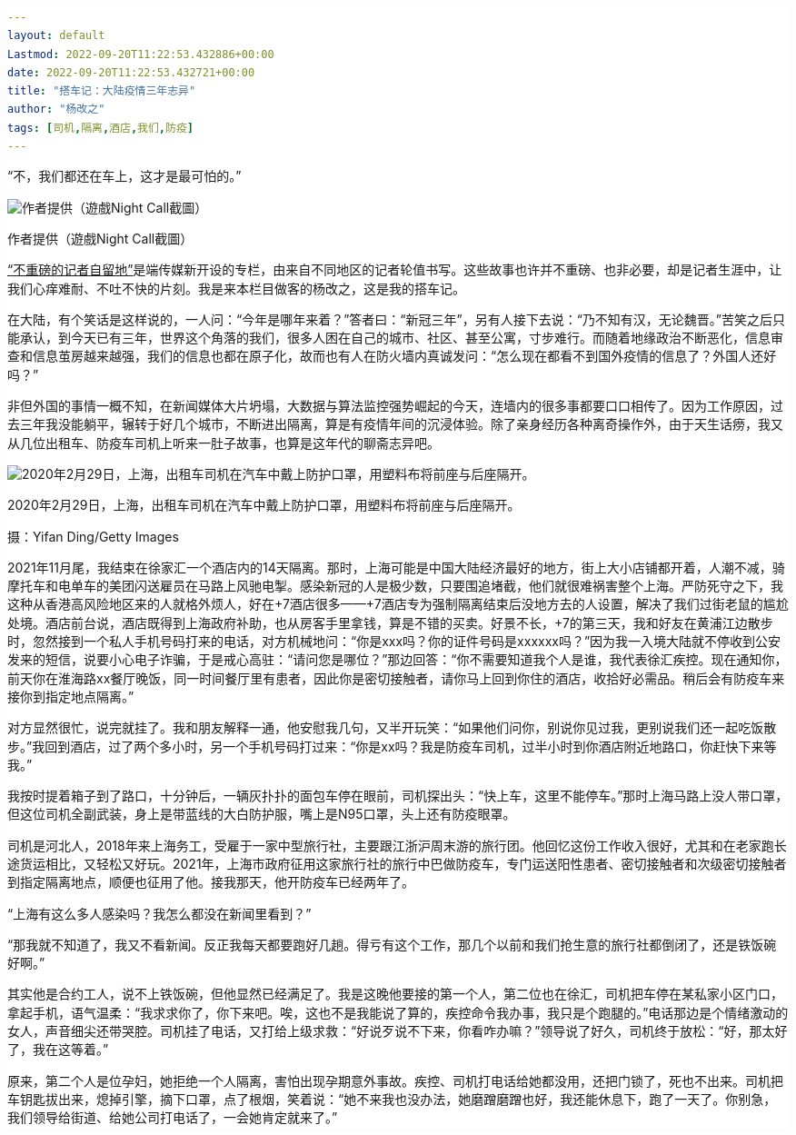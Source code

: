 ```yaml
---
layout: default
Lastmod: 2022-09-20T11:22:53.432886+00:00
date: 2022-09-20T11:22:53.432721+00:00
title: "搭车记：大陆疫情三年志异"
author: "杨改之"
tags: [司机,隔离,酒店,我们,防疫]
---
```


 

“不，我们都还在车上，这才是最可怕的。”

   ![ 作者提供（遊戲Night Call截圖）](https://images.weserv.nl/?url=https%3A//d32kak7w9u5ewj.cloudfront.net/media/image/2022/09/6123915b3ba0422cafe43f0fd74eba74.png)

作者提供（遊戲Night Call截圖）

[“不重磅的记者自留地”](https://theinitium.com/channel/roving-reporter/)是端传媒新开设的专栏，由来自不同地区的记者轮值书写。这些故事也许并不重磅、也非必要，却是记者生涯中，让我们心痒难耐、不吐不快的片刻。我是来本栏目做客的杨改之，这是我的搭车记。

在大陆，有个笑话是这样说的，一人问：“今年是哪年来着？”答者曰：“新冠三年”，另有人接下去说：“乃不知有汉，无论魏晋。”苦笑之后只能承认，到今天已有三年，世界这个角落的我们，很多人困在自己的城市、社区、甚至公寓，寸步难行。而随着地缘政治不断恶化，信息审查和信息茧房越来越强，我们的信息也都在原子化，故而也有人在防火墙内真诚发问：“怎么现在都看不到国外疫情的信息了？外国人还好吗？”

非但外国的事情一概不知，在新闻媒体大片坍塌，大数据与算法监控强势崛起的今天，连墙内的很多事都要口口相传了。因为工作原因，过去三年我没能躺平，辗转于好几个城市，不断进出隔离，算是有疫情年间的沉浸体验。除了亲身经历各种离奇操作外，由于天生话痨，我又从几位出租车、防疫车司机上听来一肚子故事，也算是这年代的聊斋志异吧。

![2020年2月29日，上海，出租车司机在汽车中戴上防护口罩，用塑料布将前座与后座隔开。 ](https://images.weserv.nl/?url=https%3A//d32kak7w9u5ewj.cloudfront.net/media/image/2022/09/f19875020fbd4ab69a71101a63591d00.jpg%3FimageView2/1/w/1080/h/720/format/jpg)

2020年2月29日，上海，出租车司机在汽车中戴上防护口罩，用塑料布将前座与后座隔开。

摄：Yifan Ding/Getty Images

2021年11月尾，我结束在徐家汇一个酒店内的14天隔离。那时，上海可能是中国大陆经济最好的地方，街上大小店铺都开着，人潮不减，骑摩托车和电单车的美团闪送雇员在马路上风驰电掣。感染新冠的人是极少数，只要围追堵截，他们就很难祸害整个上海。严防死守之下，我这种从香港高风险地区来的人就格外烦人，好在+7酒店很多——+7酒店专为强制隔离结束后没地方去的人设置，解决了我们过街老鼠的尴尬处境。酒店前台说，酒店既得到上海政府补助，也从房客手里拿钱，算是不错的买卖。好景不长，+7的第三天，我和好友在黄浦江边散步时，忽然接到一个私人手机号码打来的电话，对方机械地问：“你是xxx吗？你的证件号码是xxxxxx吗？”因为我一入境大陆就不停收到公安发来的短信，说要小心电子诈骗，于是戒心高驻：“请问您是哪位？”那边回答：“你不需要知道我个人是谁，我代表徐汇疾控。现在通知你，前天你在淮海路xx餐厅晚饭，同一时间餐厅里有患者，因此你是密切接触者，请你马上回到你住的酒店，收拾好必需品。稍后会有防疫车来接你到指定地点隔离。”

对方显然很忙，说完就挂了。我和朋友解释一通，他安慰我几句，又半开玩笑：“如果他们问你，别说你见过我，更别说我们还一起吃饭散步。”我回到酒店，过了两个多小时，另一个手机号码打过来：“你是xx吗？我是防疫车司机，过半小时到你酒店附近地路口，你赶快下来等我。”

我按时提着箱子到了路口，十分钟后，一辆灰扑扑的面包车停在眼前，司机探出头：“快上车，这里不能停车。”那时上海马路上没人带口罩，但这位司机全副武装，身上是带蓝线的大白防护服，嘴上是N95口罩，头上还有防疫眼罩。

司机是河北人，2018年来上海务工，受雇于一家中型旅行社，主要跟江浙沪周末游的旅行团。他回忆这份工作收入很好，尤其和在老家跑长途货运相比，又轻松又好玩。2021年，上海市政府征用这家旅行社的旅行中巴做防疫车，专门运送阳性患者、密切接触者和次级密切接触者到指定隔离地点，顺便也征用了他。接我那天，他开防疫车已经两年了。

“上海有这么多人感染吗？我怎么都没在新闻里看到？”

“那我就不知道了，我又不看新闻。反正我每天都要跑好几趟。得亏有这个工作，那几个以前和我们抢生意的旅行社都倒闭了，还是铁饭碗好啊。”

其实他是合约工人，说不上铁饭碗，但他显然已经满足了。我是这晚他要接的第一个人，第二位也在徐汇，司机把车停在某私家小区门口，拿起手机，语气温柔：“我求求你了，你下来吧。唉，这也不是我能说了算的，疾控命令我办事，我只是个跑腿的。”电话那边是个情绪激动的女人，声音细尖还带哭腔。司机挂了电话，又打给上级求救：“好说歹说不下来，你看咋办嘛？”领导说了好久，司机终于放松：“好，那太好了，我在这等着。”

原来，第二个人是位孕妇，她拒绝一个人隔离，害怕出现孕期意外事故。疾控、司机打电话给她都没用，还把门锁了，死也不出来。司机把车钥匙拔出来，熄掉引擎，摘下口罩，点了根烟，笑着说：“她不来我也没办法，她磨蹭磨蹭也好，我还能休息下，跑了一天了。你别急，我们领导给街道、给她公司打电话了，一会她肯定就来了。”
